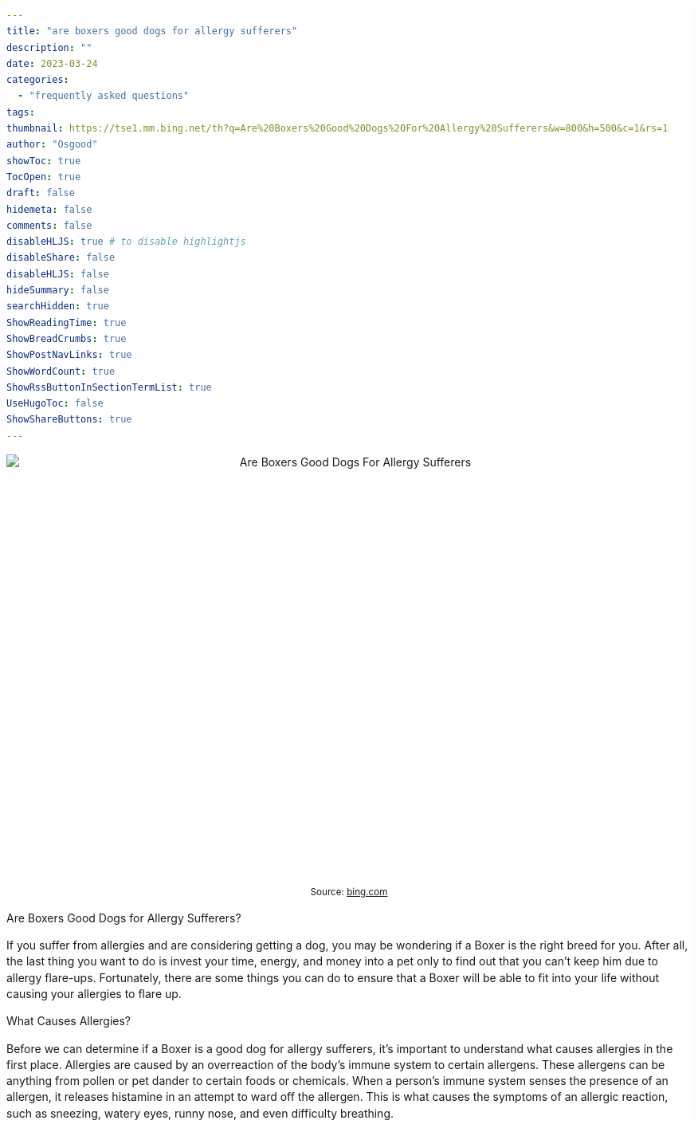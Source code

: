 ```yaml
---
title: "are boxers good dogs for allergy sufferers"
description: ""
date: 2023-03-24
categories:
  - "frequently asked questions" 
tags: 
thumbnail: https://tse1.mm.bing.net/th?q=Are%20Boxers%20Good%20Dogs%20For%20Allergy%20Sufferers&w=800&h=500&c=1&rs=1
author: "Osgood"
showToc: true
TocOpen: true
draft: false
hidemeta: false
comments: false
disableHLJS: true # to disable highlightjs
disableShare: false
disableHLJS: false
hideSummary: false
searchHidden: true
ShowReadingTime: true
ShowBreadCrumbs: true
ShowPostNavLinks: true
ShowWordCount: true
ShowRssButtonInSectionTermList: true
UseHugoToc: false
ShowShareButtons: true
---
```


<center>
	<img src="https://tse1.mm.bing.net/th?q=Are%20Boxers%20Good%20Dogs%20For%20Allergy%20Sufferers&w=800&h=500&c=1&rs=1" alt="Are Boxers Good Dogs For Allergy Sufferers" width="800" height="500" style="display: block; width: 100%; height: auto">
	<small>Source: <a href="https://www.bing.com" rel="nofollow">bing.com</a></small>
</center>

Are Boxers Good Dogs for Allergy Sufferers?

If you suffer from allergies and are considering getting a dog, you may be wondering if a Boxer is the right breed for you. After all, the last thing you want to do is invest your time, energy, and money into a pet only to find out that you can’t keep him due to allergy flare-ups. Fortunately, there are some things you can do to ensure that a Boxer will be able to fit into your life without causing your allergies to flare up. 

What Causes Allergies?

Before we can determine if a Boxer is a good dog for allergy sufferers, it’s important to understand what causes allergies in the first place. Allergies are caused by an overreaction of the body’s immune system to certain allergens. These allergens can be anything from pollen or pet dander to certain foods or chemicals. When a person’s immune system senses the presence of an allergen, it releases histamine in an attempt to ward off the allergen. This is what causes the symptoms of an allergic reaction, such as sneezing, watery eyes, runny nose, and even difficulty breathing.
